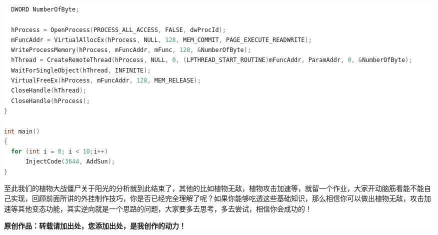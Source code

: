   ```C
	DWORD NumberOfByte;

	hProcess = OpenProcess(PROCESS_ALL_ACCESS, FALSE, dwProcId);
	mFuncAddr = VirtualAllocEx(hProcess, NULL, 128, MEM_COMMIT, PAGE_EXECUTE_READWRITE);
	WriteProcessMemory(hProcess, mFuncAddr, mFunc, 128, &NumberOfByte);
	hThread = CreateRemoteThread(hProcess, NULL, 0, (LPTHREAD_START_ROUTINE)mFuncAddr, ParamAddr, 0, &NumberOfByte);
	WaitForSingleObject(hThread, INFINITE);
	VirtualFreeEx(hProcess, mFuncAddr, 128, MEM_RELEASE);
	CloseHandle(hThread);
	CloseHandle(hProcess);
  }

  int main()
  {
	for (int i = 0; i < 10;i++)
		InjectCode(3644, AddSun);
  }
  ```

  至此我们的植物大战僵尸关于阳光的分析就到此结束了，其他的比如植物无敌，植物攻击加速等，就留一个作业，大家开动脑筋看能不能自己实现，回顾前面所讲的外挂制作技巧，你是否已经完全理解了呢？如果你能够吃透这些基础知识，那么相信你可以做出植物无敌，攻击加速等其他变态功能，其实逆向就是一个思路的问题，大家要多去思考，多去尝试，相信你会成功的！

  

  **原创作品：转载请加出处，您添加出处，是我创作的动力！**
